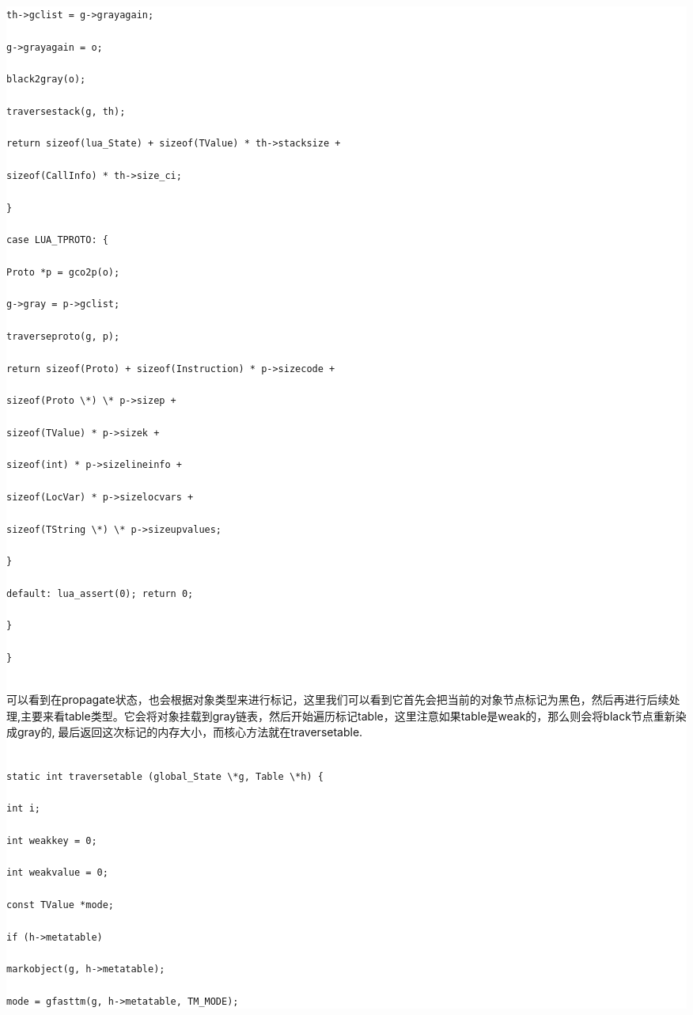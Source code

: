 ```
th->gclist = g->grayagain;
        
g->grayagain = o;
        
black2gray(o);
        
traversestack(g, th);
        
return sizeof(lua_State) + sizeof(TValue) * th->stacksize +
                                   
sizeof(CallInfo) * th->size_ci;
      
}
      
case LUA_TPROTO: {
        
Proto *p = gco2p(o);
        
g->gray = p->gclist;
        
traverseproto(g, p);
        
return sizeof(Proto) + sizeof(Instruction) * p->sizecode +
                               
sizeof(Proto \*) \* p->sizep +
                               
sizeof(TValue) * p->sizek +
                               
sizeof(int) * p->sizelineinfo +
                               
sizeof(LocVar) * p->sizelocvars +
                               
sizeof(TString \*) \* p->sizeupvalues;
      
}
      
default: lua_assert(0); return 0;
    
}
  
}
  
```
  
可以看到在propagate状态，也会根据对象类型来进行标记，这里我们可以看到它首先会把当前的对象节点标记为黑色，然后再进行后续处理,主要来看table类型。它会将对象挂载到gray链表，然后开始遍历标记table，这里注意如果table是weak的，那么则会将black节点重新染成gray的, 最后返回这次标记的内存大小，而核心方法就在traversetable.
  
```
  
static int traversetable (global_State \*g, Table \*h) {
    
int i;
    
int weakkey = 0;
    
int weakvalue = 0;
    
const TValue *mode;
    
if (h->metatable)
      
markobject(g, h->metatable);
    
mode = gfasttm(g, h->metatable, TM_MODE);
```